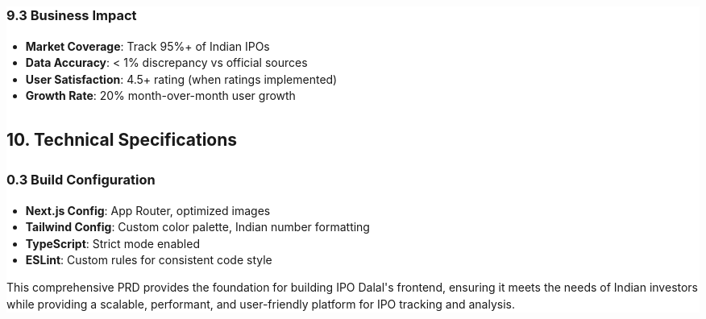 ### 9.3 Business Impact
- **Market Coverage**: Track 95%+ of Indian IPOs
- **Data Accuracy**: < 1% discrepancy vs official sources
- **User Satisfaction**: 4.5+ rating (when ratings implemented)
- **Growth Rate**: 20% month-over-month user growth

## 10. Technical Specifications

### 0.3 Build Configuration
- **Next.js Config**: App Router, optimized images
- **Tailwind Config**: Custom color palette, Indian number formatting
- **TypeScript**: Strict mode enabled
- **ESLint**: Custom rules for consistent code style

This comprehensive PRD provides the foundation for building IPO Dalal's frontend, ensuring it meets the needs of Indian investors while providing a scalable, performant, and user-friendly platform for IPO tracking and analysis.